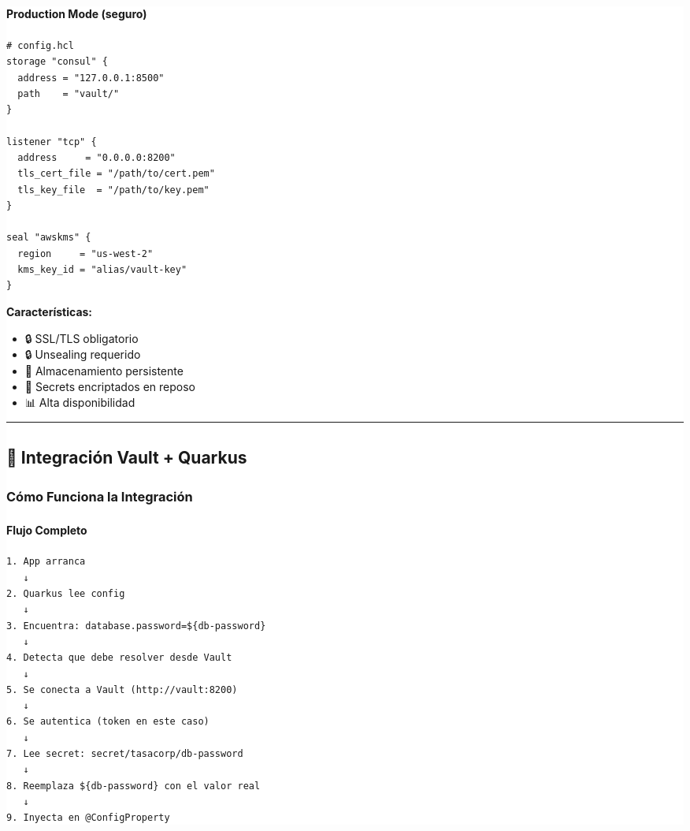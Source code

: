 #### Production Mode (seguro)

```hcl
# config.hcl
storage "consul" {
  address = "127.0.0.1:8500"
  path    = "vault/"
}

listener "tcp" {
  address     = "0.0.0.0:8200"
  tls_cert_file = "/path/to/cert.pem"
  tls_key_file  = "/path/to/key.pem"
}

seal "awskms" {
  region     = "us-west-2"
  kms_key_id = "alias/vault-key"
}
```

**Características:**
- 🔒 SSL/TLS obligatorio
- 🔒 Unsealing requerido
- 💾 Almacenamiento persistente
- 🔐 Secrets encriptados en reposo
- 📊 Alta disponibilidad

---

## 🔗 Integración Vault + Quarkus

### Cómo Funciona la Integración

#### Flujo Completo

```
1. App arranca
   ↓
2. Quarkus lee config
   ↓
3. Encuentra: database.password=${db-password}
   ↓
4. Detecta que debe resolver desde Vault
   ↓
5. Se conecta a Vault (http://vault:8200)
   ↓
6. Se autentica (token en este caso)
   ↓
7. Lee secret: secret/tasacorp/db-password
   ↓
8. Reemplaza ${db-password} con el valor real
   ↓
9. Inyecta en @ConfigProperty
```
